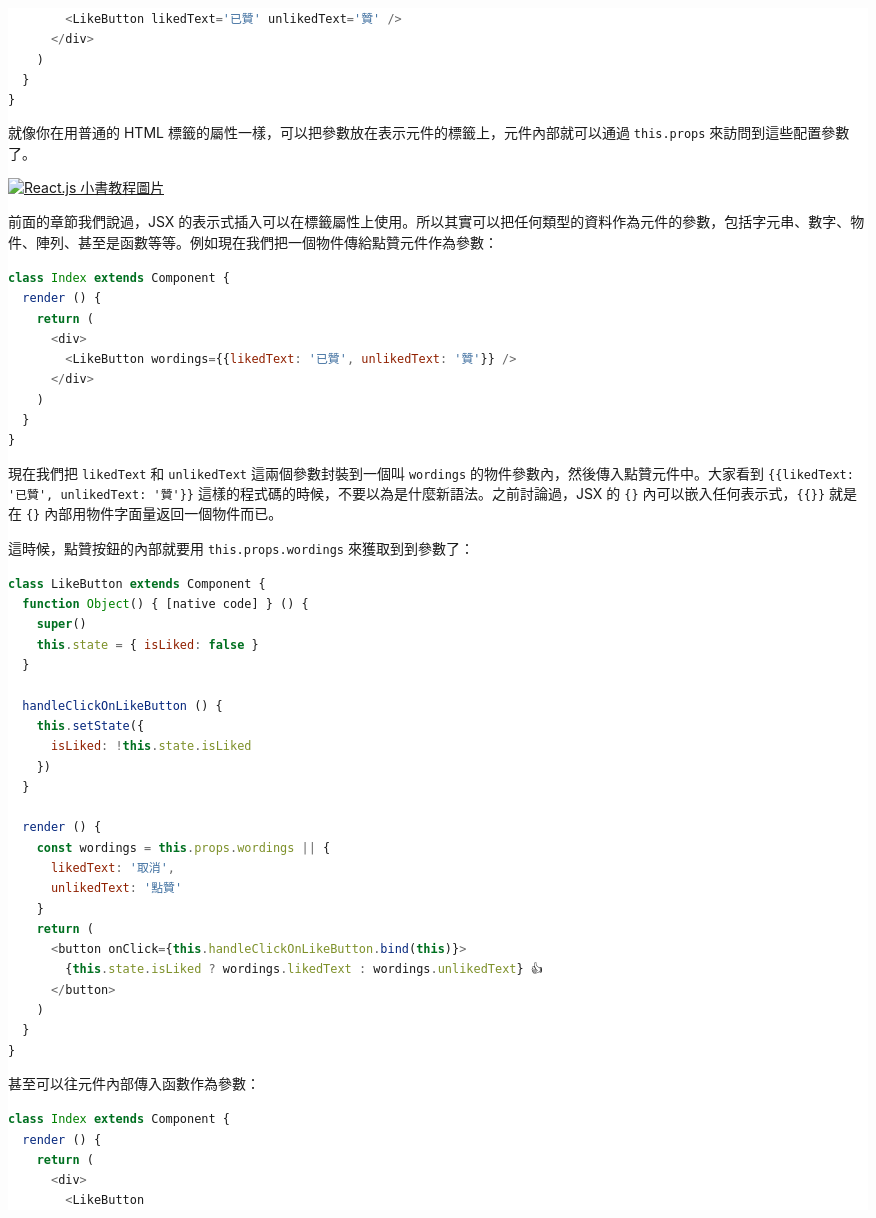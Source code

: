 ```javascript
        <LikeButton likedText='已贊' unlikedText='贊' />
      </div>
    )
  }
}
```

就像你在用普通的 HTML 標籤的屬性一樣，可以把參數放在表示元件的標籤上，元件內部就可以通過 `this.props` 來訪問到這些配置參數了。

<a href="http://huzidaha.github.io/static/assets/img/posts/1D4C87F2-9B05-47CE-8144-1154B5CB1FC3.png" target="_blank">![React.js 小書教程圖片](http://huzidaha.github.io/static/assets/img/posts/1D4C87F2-9B05-47CE-8144-1154B5CB1FC3.png)</a>

前面的章節我們說過，JSX 的表示式插入可以在標籤屬性上使用。所以其實可以把任何類型的資料作為元件的參數，包括字元串、數字、物件、陣列、甚至是函數等等。例如現在我們把一個物件傳給點贊元件作為參數：

```javascript
class Index extends Component {
  render () {
    return (
      <div>
        <LikeButton wordings={{likedText: '已贊', unlikedText: '贊'}} />
      </div>
    )
  }
}
```

現在我們把 `likedText` 和 `unlikedText` 這兩個參數封裝到一個叫 `wordings` 的物件參數內，然後傳入點贊元件中。大家看到 `{{likedText: '已贊', unlikedText: '贊'}}` 這樣的程式碼的時候，不要以為是什麼新語法。之前討論過，JSX 的 `{}` 內可以嵌入任何表示式，`{{}}` 就是在 `{}` 內部用物件字面量返回一個物件而已。

這時候，點贊按鈕的內部就要用 `this.props.wordings` 來獲取到到參數了：

```javascript
class LikeButton extends Component {
  function Object() { [native code] } () {
    super()
    this.state = { isLiked: false }
  }

  handleClickOnLikeButton () {
    this.setState({
      isLiked: !this.state.isLiked
    })
  }

  render () {
    const wordings = this.props.wordings || {
      likedText: '取消',
      unlikedText: '點贊'
    }
    return (
      <button onClick={this.handleClickOnLikeButton.bind(this)}>
        {this.state.isLiked ? wordings.likedText : wordings.unlikedText} 👍
      </button>
    )
  }
}
```

甚至可以往元件內部傳入函數作為參數：

```javascript
class Index extends Component {
  render () {
    return (
      <div>
        <LikeButton
```
